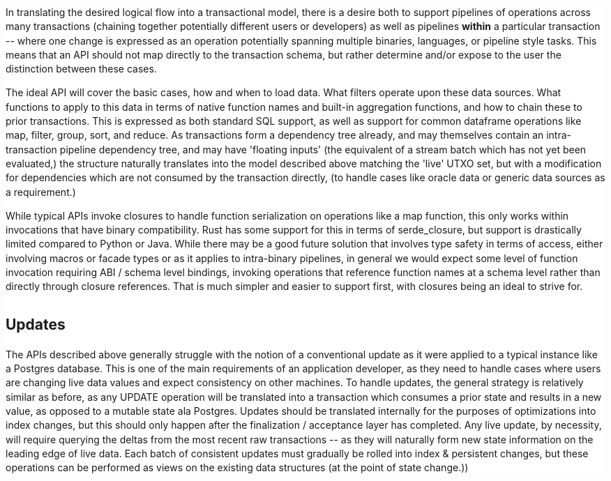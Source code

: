 In translating the desired logical flow into a transactional model, there is a desire both to support pipelines of 
operations across many transactions (chaining together potentially different users or developers) as well as pipelines 
**within** a particular transaction -- where one change is expressed as an operation potentially spanning multiple 
binaries, languages, or pipeline style tasks. This means that an API should not map directly to the transaction 
schema, but rather determine and/or expose to the user the distinction between these cases. 

The ideal API will cover the basic cases, how and when to load data. What filters operate upon these data sources. 
What functions to apply to this data in terms of native function names and built-in aggregation functions, and how 
to chain these to prior transactions. This is expressed as both standard SQL support, as well as support for common 
dataframe operations like map, filter, group, sort, and reduce. As transactions form a dependency tree already, and 
may themselves contain an intra-transaction pipeline dependency tree, and may have 'floating inputs' (the equivalent 
of a stream batch which has not yet been evaluated,) the structure naturally translates into the model described 
above matching the 'live' UTXO set, but with a modification for dependencies which are not consumed by the 
transaction directly, (to handle cases like oracle data or generic data sources as a requirement.)

While typical APIs invoke closures to handle function serialization on operations like a map function, this only works 
within invocations that have binary compatibility. Rust has some support for this in terms of serde_closure, but 
support is drastically limited compared to Python or Java. While there may be a good future solution that involves 
type safety in terms of access, either involving macros or facade types or as it applies to intra-binary pipelines, 
in general we would expect some level of function invocation requiring ABI / schema level bindings, invoking operations 
that reference function names at a schema level rather than directly through closure references. That is much simpler 
and easier to support first, with closures being an ideal to strive for.

## Updates

The APIs described above generally struggle with the notion of a conventional update as it were applied to a typical 
instance like a Postgres database. This is one of the main requirements of an application developer, as they need to 
handle cases where users are changing live data values and expect consistency on other machines. To handle updates, 
the general strategy is relatively similar as before, as any UPDATE operation will be translated into a transaction 
which consumes a prior state and results in a new value, as opposed to a mutable state ala Postgres. Updates 
should be translated internally for the purposes of optimizations into index changes, but this should only happen 
after the finalization / acceptance layer has completed. Any live update, by necessity, will require querying the 
deltas from the most recent raw transactions -- as they will naturally form new state information on the leading 
edge of live data. Each batch of consistent updates must gradually be rolled into index & persistent changes, but 
these operations can be performed as views on the existing data structures (at the point of state change.))
